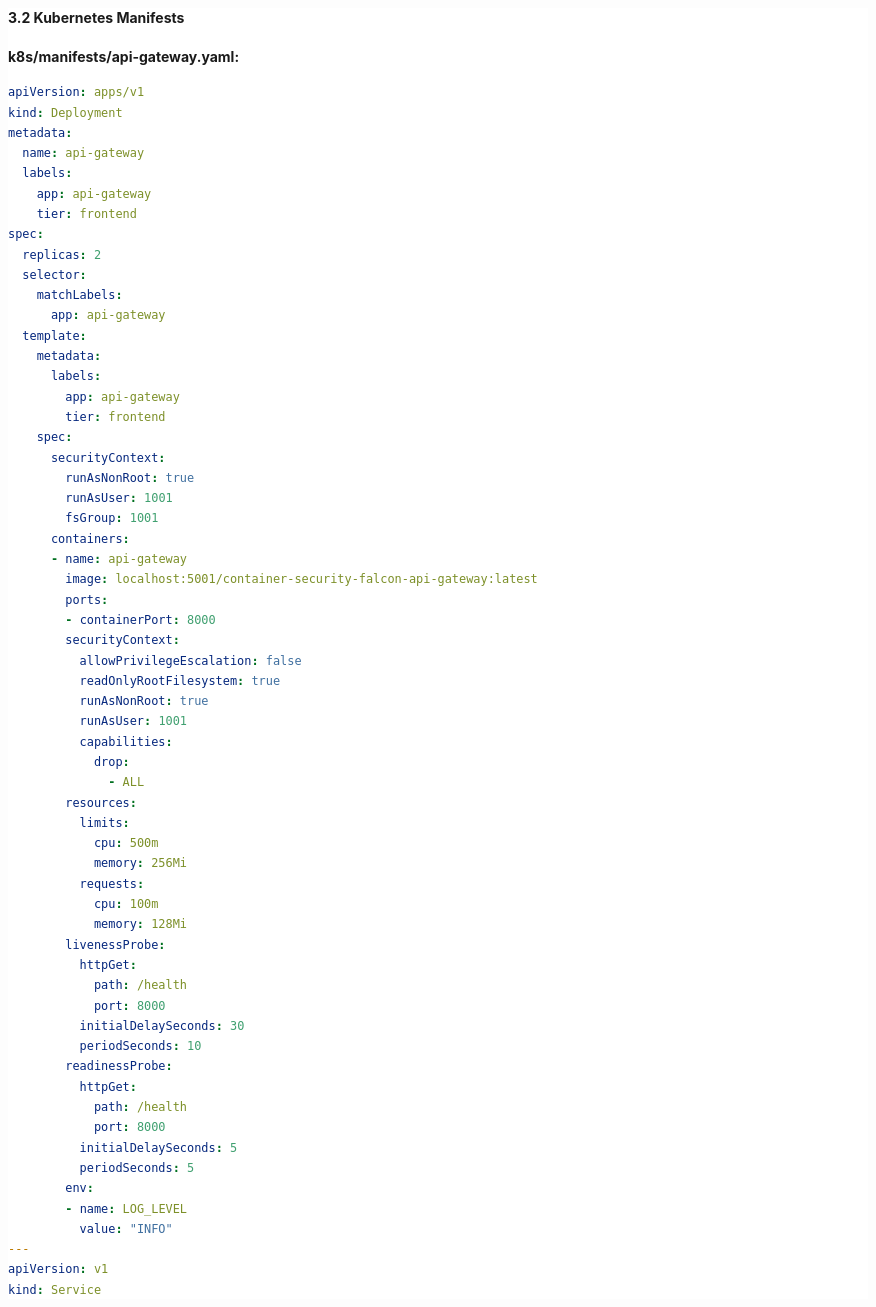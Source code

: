 #### 3.2 Kubernetes Manifests
**k8s/manifests/api-gateway.yaml:**
```yaml
apiVersion: apps/v1
kind: Deployment
metadata:
  name: api-gateway
  labels:
    app: api-gateway
    tier: frontend
spec:
  replicas: 2
  selector:
    matchLabels:
      app: api-gateway
  template:
    metadata:
      labels:
        app: api-gateway
        tier: frontend
    spec:
      securityContext:
        runAsNonRoot: true
        runAsUser: 1001
        fsGroup: 1001
      containers:
      - name: api-gateway
        image: localhost:5001/container-security-falcon-api-gateway:latest
        ports:
        - containerPort: 8000
        securityContext:
          allowPrivilegeEscalation: false
          readOnlyRootFilesystem: true
          runAsNonRoot: true
          runAsUser: 1001
          capabilities:
            drop:
              - ALL
        resources:
          limits:
            cpu: 500m
            memory: 256Mi
          requests:
            cpu: 100m
            memory: 128Mi
        livenessProbe:
          httpGet:
            path: /health
            port: 8000
          initialDelaySeconds: 30
          periodSeconds: 10
        readinessProbe:
          httpGet:
            path: /health
            port: 8000
          initialDelaySeconds: 5
          periodSeconds: 5
        env:
        - name: LOG_LEVEL
          value: "INFO"
---
apiVersion: v1
kind: Service
```
